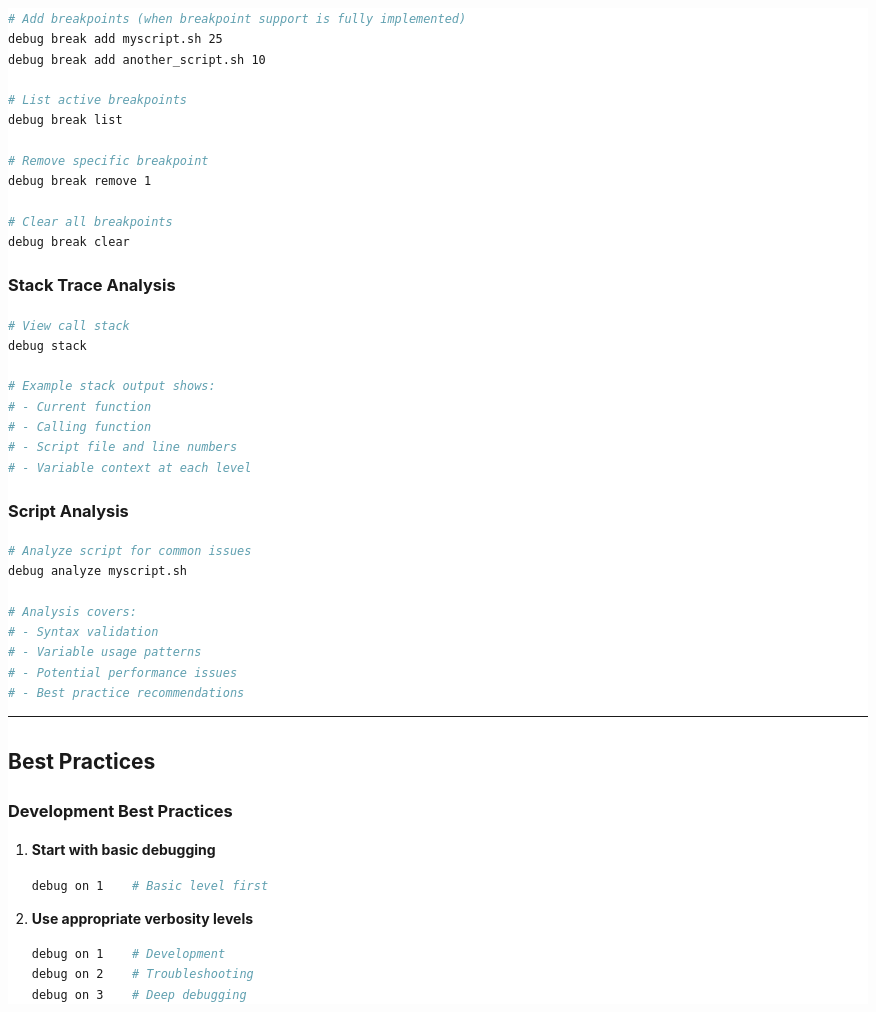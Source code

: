 ```bash
# Add breakpoints (when breakpoint support is fully implemented)
debug break add myscript.sh 25
debug break add another_script.sh 10

# List active breakpoints
debug break list

# Remove specific breakpoint
debug break remove 1

# Clear all breakpoints
debug break clear
```

### Stack Trace Analysis

```bash
# View call stack
debug stack

# Example stack output shows:
# - Current function
# - Calling function
# - Script file and line numbers
# - Variable context at each level
```

### Script Analysis

```bash
# Analyze script for common issues
debug analyze myscript.sh

# Analysis covers:
# - Syntax validation
# - Variable usage patterns
# - Potential performance issues
# - Best practice recommendations
```

---

## Best Practices

### Development Best Practices

1. **Start with basic debugging**
   ```bash
   debug on 1    # Basic level first
   ```

2. **Use appropriate verbosity levels**
   ```bash
   debug on 1    # Development
   debug on 2    # Troubleshooting
   debug on 3    # Deep debugging
   ```
